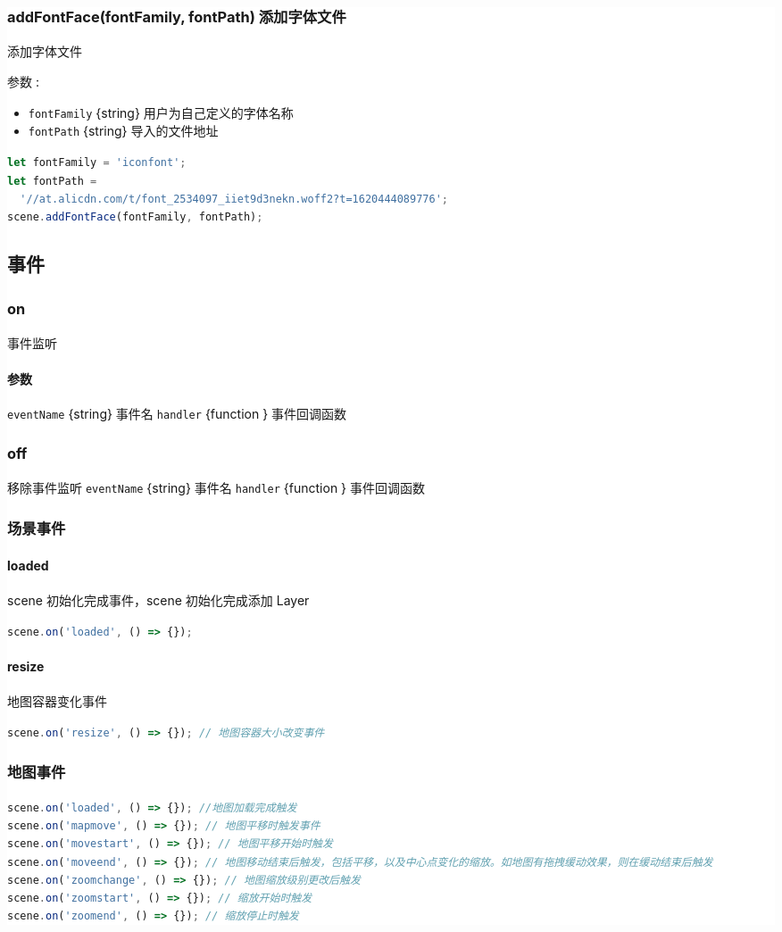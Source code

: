 ### addFontFace(fontFamily, fontPath) 添加字体文件

添加字体文件

参数 :

- `fontFamily` {string} 用户为自己定义的字体名称
- `fontPath` {string} 导入的文件地址

```javascript
let fontFamily = 'iconfont';
let fontPath =
  '//at.alicdn.com/t/font_2534097_iiet9d3nekn.woff2?t=1620444089776';
scene.addFontFace(fontFamily, fontPath);
```

## 事件

### on

事件监听

#### 参数

`eventName` {string} 事件名
`handler` {function } 事件回调函数

### off

移除事件监听
`eventName` {string} 事件名
`handler` {function } 事件回调函数

### 场景事件

#### loaded

scene 初始化完成事件，scene 初始化完成添加 Layer

```javascript
scene.on('loaded', () => {});
```

#### resize

地图容器变化事件

```javascript
scene.on('resize', () => {}); // 地图容器大小改变事件
```

### 地图事件

```javascript
scene.on('loaded', () => {}); //地图加载完成触发
scene.on('mapmove', () => {}); // 地图平移时触发事件
scene.on('movestart', () => {}); // 地图平移开始时触发
scene.on('moveend', () => {}); // 地图移动结束后触发，包括平移，以及中心点变化的缩放。如地图有拖拽缓动效果，则在缓动结束后触发
scene.on('zoomchange', () => {}); // 地图缩放级别更改后触发
scene.on('zoomstart', () => {}); // 缩放开始时触发
scene.on('zoomend', () => {}); // 缩放停止时触发
```
